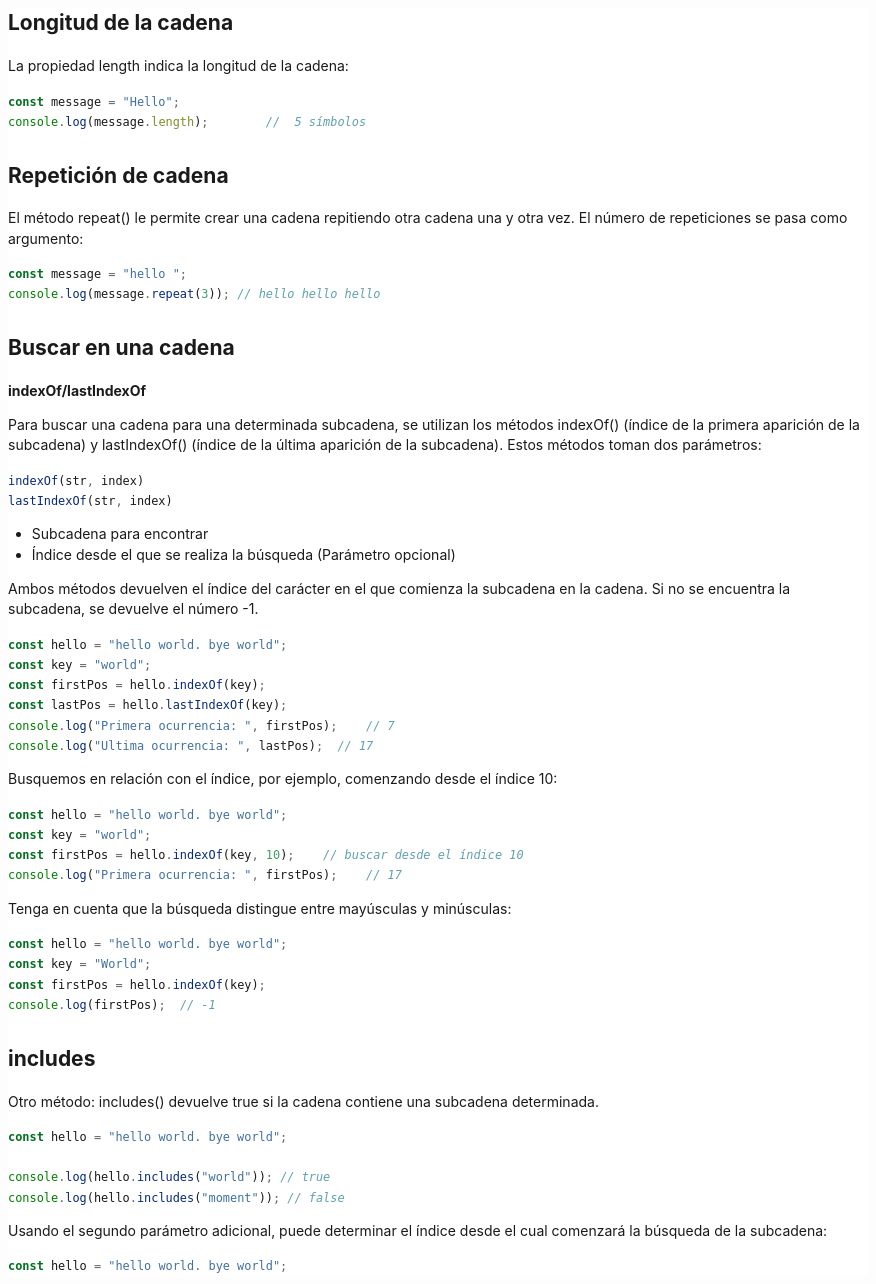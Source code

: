 ## Longitud de la cadena
La propiedad length indica la longitud de la cadena:
```JavaScript
const message = "Hello";
console.log(message.length);        //  5 símbolos
```

## Repetición de cadena
El método repeat() le permite crear una cadena repitiendo otra cadena una y otra vez. El número de repeticiones se pasa como argumento:
```JavaScript
const message = "hello ";
console.log(message.repeat(3)); // hello hello hello
```
## Buscar en una cadena
**indexOf/lastIndexOf**

Para buscar una cadena para una determinada subcadena, se utilizan los métodos indexOf() (índice de la primera aparición de la subcadena) y lastIndexOf() (índice de la última aparición de la subcadena). Estos métodos toman dos parámetros:
```JavaScript
indexOf(str, index)
lastIndexOf(str, index)
```
* Subcadena para encontrar
* Índice desde el que se realiza la búsqueda (Parámetro opcional)

Ambos métodos devuelven el índice del carácter en el que comienza la subcadena en la cadena. Si no se encuentra la subcadena, se devuelve el número -1.
```JavaScript
const hello = "hello world. bye world";
const key = "world";
const firstPos = hello.indexOf(key);
const lastPos = hello.lastIndexOf(key);
console.log("Primera ocurrencia: ", firstPos);    // 7
console.log("Ultima ocurrencia: ", lastPos);  // 17
```
Busquemos en relación con el índice, por ejemplo, comenzando desde el índice 10:
```JavaScript
const hello = "hello world. bye world";
const key = "world";
const firstPos = hello.indexOf(key, 10);    // buscar desde el índice 10
console.log("Primera ocurrencia: ", firstPos);    // 17
```
Tenga en cuenta que la búsqueda distingue entre mayúsculas y minúsculas:
```JavaScript
const hello = "hello world. bye world";
const key = "World";
const firstPos = hello.indexOf(key);
console.log(firstPos);  // -1
```
## includes
Otro método: includes() devuelve true si la cadena contiene una subcadena determinada.
```JavaScript
const hello = "hello world. bye world";
 
console.log(hello.includes("world")); // true
console.log(hello.includes("moment")); // false
```
Usando el segundo parámetro adicional, puede determinar el índice desde el cual comenzará la búsqueda de la subcadena:
```JavaScript
const hello = "hello world. bye world";
```